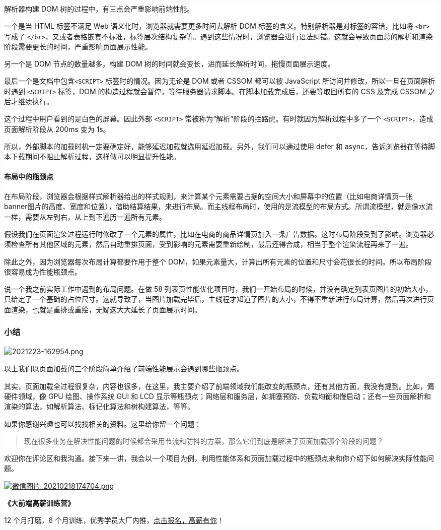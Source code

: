 解析器构建 DOM 树的过程中，有三点会严重影响前端性能。

一个是当 HTML 标签不满足 Web 语义化时，浏览器就需要更多时间去解析 DOM 标签的含义。特别解析器是对标签的容错，比如将 `<br>` 写成了 `</br>`，又或者表格嵌套不标准，标签层次结构复杂等。遇到这些情况时，浏览器会进行语法纠错。这就会导致页面总的解析和渲染阶段需要更长的时间，严重影响页面展示性能。

另一个是 DOM 节点的数量越多，构建 DOM 树的时间就会变长，进而延长解析时间，拖慢页面展示速度。

最后一个是文档中包含`<SCRIPT>` 标签时的情况。因为无论是 DOM 或者 CSSOM 都可以被 JavaScript 所访问并修改，所以一旦在页面解析时遇到 `<SCRIPT>` 标签，DOM 的构造过程就会暂停，等待服务器请求脚本。在脚本加载完成后，还要等取回所有的 CSS 及完成 CSSOM 之后才继续执行。

这个过程中用户看到的是白色的屏幕。因此外部 `<SCRIPT>` 常被称为“解析”阶段的拦路虎。有时就因为解析过程中多了一个 `<SCRIPT>`，造成页面解析阶段从 200ms 变为 1s。

所以，外部脚本的加载时机一定要确定好，能够延迟加载就选用延迟加载。另外，我们可以通过使用 defer 和 async，告诉浏览器在等待脚本下载期间不阻止解析过程，这样做可以明显提升性能。

#### 布局中的瓶颈点

在布局阶段，浏览器会根据样式解析器给出的样式规则，来计算某个元素需要占据的空间大小和屏幕中的位置（比如电商详情页一张 banner图片的高度、宽度和位置），借助结算结果，来进行布局。而主线程布局时，使用的是流模型的布局方式。所谓流模型，就是像水流一样，需要从左到右，从上到下遍历一遍所有元素。

假设我们在页面渲染过程运行时修改了一个元素的属性，比如在电商的商品详情页加入一条广告数据。这时布局阶段受到了影响。浏览器必须检查所有其他区域的元素，然后自动重排页面，受到影响的元素需要重新绘制，最后还得合成，相当于整个渲染流程再来了一遍。

除此之外，因为浏览器每次布局计算都要作用于整个 DOM，如果元素量大，计算出所有元素的位置和尺寸会花很长的时间。所以布局阶段很容易成为性能瓶颈点。

说一个我之前实际工作中遇到的布局问题。在做 58 列表页性能优化项目时，我们一开始布局的时候，并没有确定列表页图片的初始大小，只给定了一个基础的占位尺寸。这就导致了，当图片加载完毕后，主线程才知道了图片的大小，不得不重新进行布局计算，然后再次进行页面渲染，也就是重排或重绘，无疑这大大延长了页面展示时间。

### 小结

![2021223-162954.png](https://s0.lgstatic.com/i/image6/M01/08/77/CioPOWA0xPKAOALhAADKgjRyLQo881.png)

以上我们以页面加载的三个阶段简单介绍了前端性能展示会遇到哪些瓶颈点。

其实，页面加载全过程很复杂，内容也很多，在这里，我主要介绍了前端领域我们能改变的瓶颈点，还有其他方面，我没有提到。比如，偏硬件领域，像 GPU 绘图、操作系统 GUI 和 LCD 显示等瓶颈点；网络层和服务层，如拥塞预防、负载均衡和慢启动；还有一些页面解析和渲染的算法，如解析算法、标记化算法和树构建算法，等等。

如果你感谢兴趣也可以找找相关的资料。这里给你留一个问题：

> 现在很多业务在解决性能问题的时候都会采用节流和防抖的方案，那么它们到底是解决了页面加载哪个阶段的问题？

欢迎你在评论区和我沟通。接下来一讲，我会以一个项目为例，利用性能体系和页面加载过程中的瓶颈点来和你介绍下如何解决实际性能问题。

[![微信图片_20210218174704.png](https://s0.lgstatic.com/i/image6/M00/05/7D/CioPOWAwzC2AW_ZLAAdqMM6w3z0058.png)](https://shenceyun.lagou.com/t/mka)

**《大前端高薪训练营》**

12 个月打磨，6 个月训练，优秀学员大厂内推，[点击报名，高薪有你](https://shenceyun.lagou.com/t/mka)！